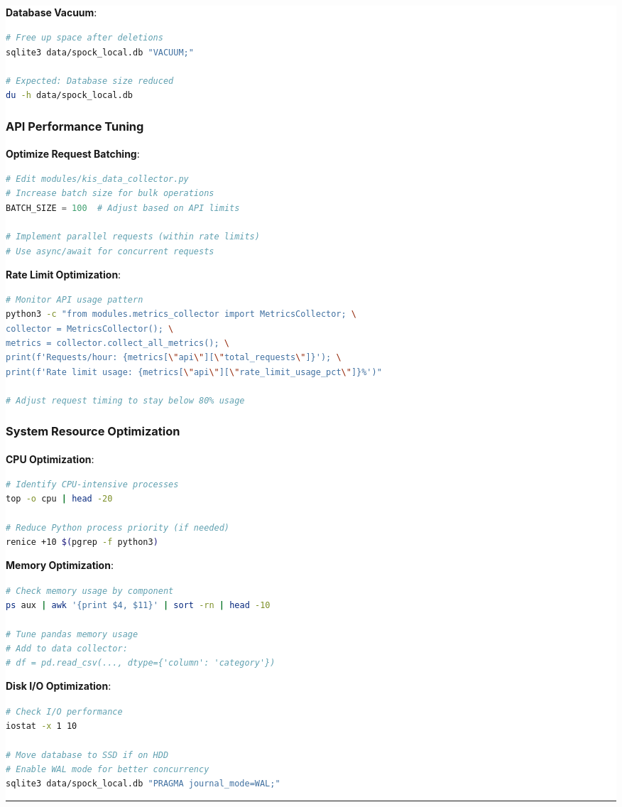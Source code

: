 **Database Vacuum**:
```bash
# Free up space after deletions
sqlite3 data/spock_local.db "VACUUM;"

# Expected: Database size reduced
du -h data/spock_local.db
```

### API Performance Tuning

**Optimize Request Batching**:
```python
# Edit modules/kis_data_collector.py
# Increase batch size for bulk operations
BATCH_SIZE = 100  # Adjust based on API limits

# Implement parallel requests (within rate limits)
# Use async/await for concurrent requests
```

**Rate Limit Optimization**:
```bash
# Monitor API usage pattern
python3 -c "from modules.metrics_collector import MetricsCollector; \
collector = MetricsCollector(); \
metrics = collector.collect_all_metrics(); \
print(f'Requests/hour: {metrics[\"api\"][\"total_requests\"]}'); \
print(f'Rate limit usage: {metrics[\"api\"][\"rate_limit_usage_pct\"]}%')"

# Adjust request timing to stay below 80% usage
```

### System Resource Optimization

**CPU Optimization**:
```bash
# Identify CPU-intensive processes
top -o cpu | head -20

# Reduce Python process priority (if needed)
renice +10 $(pgrep -f python3)
```

**Memory Optimization**:
```bash
# Check memory usage by component
ps aux | awk '{print $4, $11}' | sort -rn | head -10

# Tune pandas memory usage
# Add to data collector:
# df = pd.read_csv(..., dtype={'column': 'category'})
```

**Disk I/O Optimization**:
```bash
# Check I/O performance
iostat -x 1 10

# Move database to SSD if on HDD
# Enable WAL mode for better concurrency
sqlite3 data/spock_local.db "PRAGMA journal_mode=WAL;"
```

---